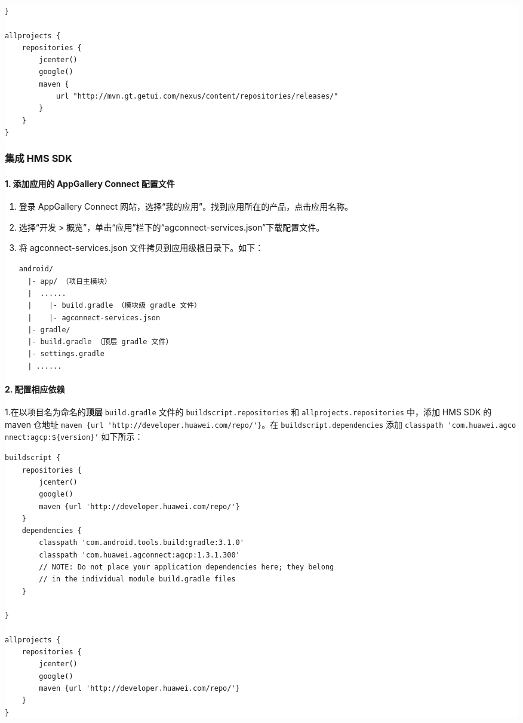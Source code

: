 ```
}

allprojects {
    repositories {
        jcenter()
        google()
        maven {
            url "http://mvn.gt.getui.com/nexus/content/repositories/releases/"
        }
    }
}
```

### 集成 HMS SDK

#### 1. 添加应用的 AppGallery Connect 配置文件

1. 登录 AppGallery Connect 网站，选择“我的应用”。找到应用所在的产品，点击应用名称。

2. 选择“开发 > 概览”，单击“应用”栏下的“agconnect-services.json”下载配置文件。

3. 将 agconnect-services.json 文件拷贝到应用级根目录下。如下：

   ```
   android/
     |- app/ （项目主模块）
     |  ......
     |    |- build.gradle （模块级 gradle 文件）
     |    |- agconnect-services.json 
     |- gradle/
     |- build.gradle （顶层 gradle 文件）
     |- settings.gradle
     | ......
   ```

#### 2. 配置相应依赖

1.在以项目名为命名的**顶层** `build.gradle` 文件的 `buildscript.repositories` 和 `allprojects.repositories` 中，添加 HMS SDK 的 maven 仓地址 `maven {url 'http://developer.huawei.com/repo/'}`。在 `buildscript.dependencies` 添加 `classpath 'com.huawei.agconnect:agcp:${version}'` 如下所示：

```
buildscript {
    repositories {
        jcenter()
        google()
        maven {url 'http://developer.huawei.com/repo/'}
    }
    dependencies {
        classpath 'com.android.tools.build:gradle:3.1.0'
        classpath 'com.huawei.agconnect:agcp:1.3.1.300'
        // NOTE: Do not place your application dependencies here; they belong
        // in the individual module build.gradle files
    }

}

allprojects {
    repositories {
        jcenter()
        google()
        maven {url 'http://developer.huawei.com/repo/'}
    }
}
```
